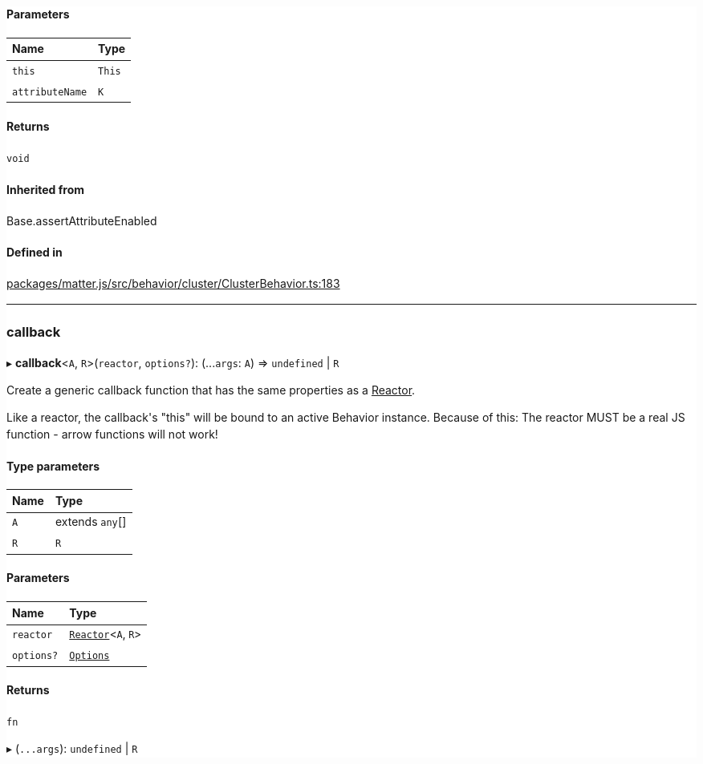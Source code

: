 #### Parameters

| Name | Type |
| :------ | :------ |
| `this` | `This` |
| `attributeName` | `K` |

#### Returns

`void`

#### Inherited from

Base.assertAttributeEnabled

#### Defined in

[packages/matter.js/src/behavior/cluster/ClusterBehavior.ts:183](https://github.com/project-chip/matter.js/blob/904d0c9b952b91f28a21803759c5e5c66ee4d272/packages/matter.js/src/behavior/cluster/ClusterBehavior.ts#L183)

___

### callback

▸ **callback**\<`A`, `R`\>(`reactor`, `options?`): (...`args`: `A`) => `undefined` \| `R`

Create a generic callback function that has the same properties as a [Reactor](../modules/behavior_export.md#reactor).

Like a reactor, the callback's "this" will be bound to an active Behavior instance.
Because of this: The reactor MUST be a real JS function - arrow functions will not work!

#### Type parameters

| Name | Type |
| :------ | :------ |
| `A` | extends `any`[] |
| `R` | `R` |

#### Parameters

| Name | Type |
| :------ | :------ |
| `reactor` | [`Reactor`](../modules/behavior_export.md#reactor)\<`A`, `R`\> |
| `options?` | [`Options`](../interfaces/behavior_export.Reactor.Options.md) |

#### Returns

`fn`

▸ (`...args`): `undefined` \| `R`
